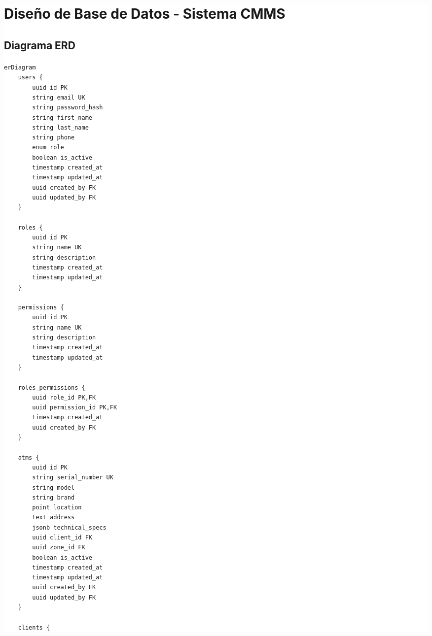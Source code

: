 # Diseño de Base de Datos - Sistema CMMS

## Diagrama ERD

```mermaid
erDiagram
    users {
        uuid id PK
        string email UK
        string password_hash
        string first_name
        string last_name
        string phone
        enum role
        boolean is_active
        timestamp created_at
        timestamp updated_at
        uuid created_by FK
        uuid updated_by FK
    }

    roles {
        uuid id PK
        string name UK
        string description
        timestamp created_at
        timestamp updated_at
    }

    permissions {
        uuid id PK
        string name UK
        string description
        timestamp created_at
        timestamp updated_at
    }

    roles_permissions {
        uuid role_id PK,FK
        uuid permission_id PK,FK
        timestamp created_at
        uuid created_by FK
    }

    atms {
        uuid id PK
        string serial_number UK
        string model
        string brand
        point location
        text address
        jsonb technical_specs
        uuid client_id FK
        uuid zone_id FK
        boolean is_active
        timestamp created_at
        timestamp updated_at
        uuid created_by FK
        uuid updated_by FK
    }

    clients {
```